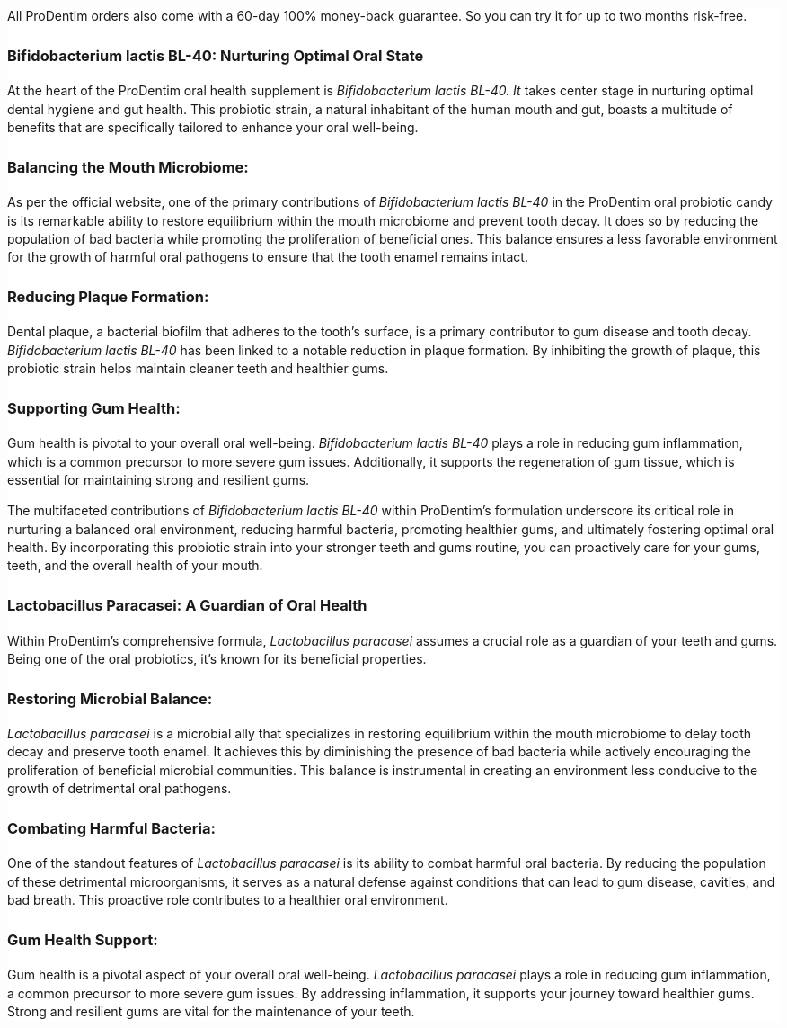 <span style="font-weight: 400;">All ProDentim orders also come with a 60-day 100% money-back guarantee. So you can try it for up to two months risk-free.</span>
<h3><b>Bifidobacterium lactis BL-40: Nurturing Optimal Oral State</b></h3>
<span style="font-weight: 400;">At the heart of the ProDentim oral health supplement is </span><i><span style="font-weight: 400;">Bifidobacterium lactis BL-40. It</span></i><span style="font-weight: 400;"> takes center stage in nurturing optimal dental hygiene and gut health. This probiotic strain, a natural inhabitant of the human mouth and gut, boasts a multitude of benefits that are specifically tailored to enhance your oral well-being.</span>
<h3><b>Balancing the Mouth Microbiome:</b></h3>
<span style="font-weight: 400;">As per the official website, one of the primary contributions of </span><i><span style="font-weight: 400;">Bifidobacterium lactis BL-40</span></i><span style="font-weight: 400;"> in the ProDentim oral probiotic candy is its remarkable ability to restore equilibrium within the mouth microbiome and prevent tooth decay. It does so by reducing the population of bad bacteria while promoting the proliferation of beneficial ones. This balance ensures a less favorable environment for the growth of harmful oral pathogens to ensure that the tooth enamel remains intact.</span>
<h3><b>Reducing Plaque Formation:</b></h3>
<span style="font-weight: 400;">Dental plaque, a bacterial biofilm that adheres to the tooth’s surface, is a primary contributor to gum disease and tooth decay. </span><i><span style="font-weight: 400;">Bifidobacterium lactis BL-40</span></i><span style="font-weight: 400;"> has been linked to a notable reduction in plaque formation. By inhibiting the growth of plaque, this probiotic strain helps maintain cleaner teeth and healthier gums.</span>
<h3><b>Supporting Gum Health:</b></h3>
<span style="font-weight: 400;">Gum health is pivotal to your overall oral well-being. </span><i><span style="font-weight: 400;">Bifidobacterium lactis BL-40</span></i><span style="font-weight: 400;"> plays a role in reducing gum inflammation, which is a common precursor to more severe gum issues. Additionally, it supports the regeneration of gum tissue, which is essential for maintaining strong and resilient gums.</span>

<span style="font-weight: 400;">The multifaceted contributions of </span><i><span style="font-weight: 400;">Bifidobacterium lactis BL-40</span></i><span style="font-weight: 400;"> within ProDentim’s formulation underscore its critical role in nurturing a balanced oral environment, reducing harmful bacteria, promoting healthier gums, and ultimately fostering optimal oral health. By incorporating this probiotic strain into your stronger teeth and gums routine, you can proactively care for your gums, teeth, and the overall health of your mouth.</span>
<h3><b>Lactobacillus Paracasei: A Guardian of Oral Health</b></h3>
<span style="font-weight: 400;">Within ProDentim’s comprehensive formula, </span><i><span style="font-weight: 400;">Lactobacillus paracasei</span></i><span style="font-weight: 400;"> assumes a crucial role as a guardian of your teeth and gums. Being one of the oral probiotics, it’s known for its beneficial properties.</span>
<h3><b>Restoring Microbial Balance:</b></h3>
<i><span style="font-weight: 400;">Lactobacillus paracasei</span></i><span style="font-weight: 400;"> is a microbial ally that specializes in restoring equilibrium within the mouth microbiome to delay tooth decay and preserve tooth enamel. It achieves this by diminishing the presence of bad bacteria while actively encouraging the proliferation of beneficial microbial communities. This balance is instrumental in creating an environment less conducive to the growth of detrimental oral pathogens.</span>
<h3><b>Combating Harmful Bacteria:</b></h3>
<span style="font-weight: 400;">One of the standout features of </span><i><span style="font-weight: 400;">Lactobacillus paracasei</span></i><span style="font-weight: 400;"> is its ability to combat harmful oral bacteria. By reducing the population of these detrimental microorganisms, it serves as a natural defense against conditions that can lead to gum disease, cavities, and bad breath. This proactive role contributes to a healthier oral environment.</span>
<h3><b>Gum Health Support:</b></h3>
<span style="font-weight: 400;">Gum health is a pivotal aspect of your overall oral well-being. </span><i><span style="font-weight: 400;">Lactobacillus paracasei</span></i><span style="font-weight: 400;"> plays a role in reducing gum inflammation, a common precursor to more severe gum issues. By addressing inflammation, it supports your journey toward healthier gums. Strong and resilient gums are vital for the maintenance of your teeth.</span>
